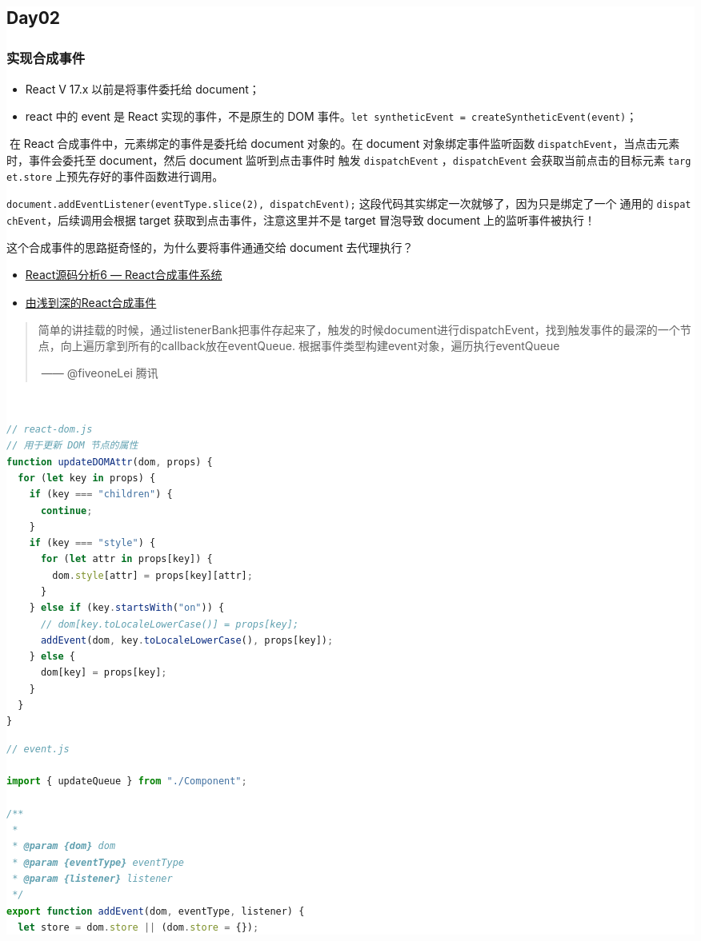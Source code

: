 

## Day02

### 实现合成事件

- React V 17.x 以前是将事件委托给 document；

- react 中的 event 是 React 实现的事件，不是原生的 DOM 事件。`let syntheticEvent = createSyntheticEvent(event)`；



​		在 React 合成事件中，元素绑定的事件是委托给 document 对象的。在 document  对象绑定事件监听函数 `dispatchEvent`，当点击元素时，事件会委托至 document，然后 document 监听到点击事件时 触发 `dispatchEvent` ，`dispatchEvent` 会获取当前点击的目标元素 `target.store` 上预先存好的事件函数进行调用。

`document.addEventListener(eventType.slice(2), dispatchEvent);` 这段代码其实绑定一次就够了，因为只是绑定了一个 通用的 `dispatchEvent`，后续调用会根据 target 获取到点击事件，注意这里并不是 target 冒泡导致 document 上的监听事件被执行！



这个合成事件的思路挺奇怪的，为什么要将事件通通交给 document 去代理执行？

- [React源码分析6 — React合成事件系统](https://zhuanlan.zhihu.com/p/25883536)

- [由浅到深的React合成事件](https://juejin.im/post/6844903988794671117)



> 简单的讲挂载的时候，通过listenerBank把事件存起来了，触发的时候document进行dispatchEvent，找到触发事件的最深的一个节点，向上遍历拿到所有的callback放在eventQueue. 根据事件类型构建event对象，遍历执行eventQueue
>
> ​																																																—— @fiveoneLei 腾讯				

​																														

```js
// react-dom.js
// 用于更新 DOM 节点的属性
function updateDOMAttr(dom, props) {
  for (let key in props) {
    if (key === "children") {
      continue;
    }
    if (key === "style") {
      for (let attr in props[key]) {
        dom.style[attr] = props[key][attr];
      }
    } else if (key.startsWith("on")) {
      // dom[key.toLocaleLowerCase()] = props[key];
      addEvent(dom, key.toLocaleLowerCase(), props[key]);
    } else {
      dom[key] = props[key];
    }
  }
}
```

```jsx | pure
// event.js

import { updateQueue } from "./Component";

/**
 *
 * @param {dom} dom
 * @param {eventType} eventType
 * @param {listener} listener
 */
export function addEvent(dom, eventType, listener) {
  let store = dom.store || (dom.store = {});
```